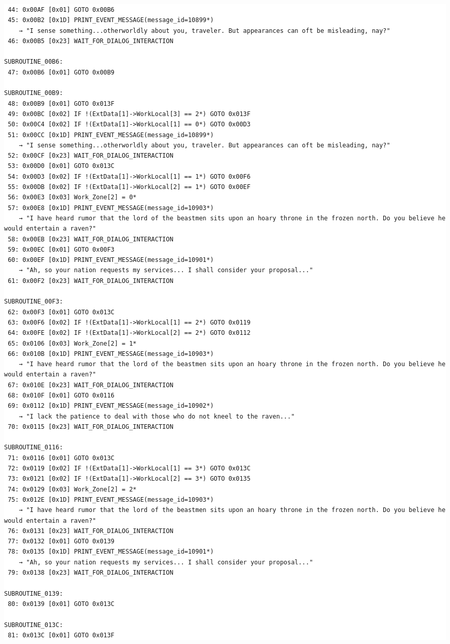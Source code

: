 ```
 44: 0x00AF [0x01] GOTO 0x00B6
 45: 0x00B2 [0x1D] PRINT_EVENT_MESSAGE(message_id=10899*)
    → "I sense something...otherworldly about you, traveler. But appearances can oft be misleading, nay?"
 46: 0x00B5 [0x23] WAIT_FOR_DIALOG_INTERACTION

SUBROUTINE_00B6:
 47: 0x00B6 [0x01] GOTO 0x00B9

SUBROUTINE_00B9:
 48: 0x00B9 [0x01] GOTO 0x013F
 49: 0x00BC [0x02] IF !(ExtData[1]->WorkLocal[3] == 2*) GOTO 0x013F
 50: 0x00C4 [0x02] IF !(ExtData[1]->WorkLocal[1] == 0*) GOTO 0x00D3
 51: 0x00CC [0x1D] PRINT_EVENT_MESSAGE(message_id=10899*)
    → "I sense something...otherworldly about you, traveler. But appearances can oft be misleading, nay?"
 52: 0x00CF [0x23] WAIT_FOR_DIALOG_INTERACTION
 53: 0x00D0 [0x01] GOTO 0x013C
 54: 0x00D3 [0x02] IF !(ExtData[1]->WorkLocal[1] == 1*) GOTO 0x00F6
 55: 0x00DB [0x02] IF !(ExtData[1]->WorkLocal[2] == 1*) GOTO 0x00EF
 56: 0x00E3 [0x03] Work_Zone[2] = 0*
 57: 0x00E8 [0x1D] PRINT_EVENT_MESSAGE(message_id=10903*)
    → "I have heard rumor that the lord of the beastmen sits upon an hoary throne in the frozen north. Do you believe he would entertain a raven?"
 58: 0x00EB [0x23] WAIT_FOR_DIALOG_INTERACTION
 59: 0x00EC [0x01] GOTO 0x00F3
 60: 0x00EF [0x1D] PRINT_EVENT_MESSAGE(message_id=10901*)
    → "Ah, so your nation requests my services... I shall consider your proposal..."
 61: 0x00F2 [0x23] WAIT_FOR_DIALOG_INTERACTION

SUBROUTINE_00F3:
 62: 0x00F3 [0x01] GOTO 0x013C
 63: 0x00F6 [0x02] IF !(ExtData[1]->WorkLocal[1] == 2*) GOTO 0x0119
 64: 0x00FE [0x02] IF !(ExtData[1]->WorkLocal[2] == 2*) GOTO 0x0112
 65: 0x0106 [0x03] Work_Zone[2] = 1*
 66: 0x010B [0x1D] PRINT_EVENT_MESSAGE(message_id=10903*)
    → "I have heard rumor that the lord of the beastmen sits upon an hoary throne in the frozen north. Do you believe he would entertain a raven?"
 67: 0x010E [0x23] WAIT_FOR_DIALOG_INTERACTION
 68: 0x010F [0x01] GOTO 0x0116
 69: 0x0112 [0x1D] PRINT_EVENT_MESSAGE(message_id=10902*)
    → "I lack the patience to deal with those who do not kneel to the raven..."
 70: 0x0115 [0x23] WAIT_FOR_DIALOG_INTERACTION

SUBROUTINE_0116:
 71: 0x0116 [0x01] GOTO 0x013C
 72: 0x0119 [0x02] IF !(ExtData[1]->WorkLocal[1] == 3*) GOTO 0x013C
 73: 0x0121 [0x02] IF !(ExtData[1]->WorkLocal[2] == 3*) GOTO 0x0135
 74: 0x0129 [0x03] Work_Zone[2] = 2*
 75: 0x012E [0x1D] PRINT_EVENT_MESSAGE(message_id=10903*)
    → "I have heard rumor that the lord of the beastmen sits upon an hoary throne in the frozen north. Do you believe he would entertain a raven?"
 76: 0x0131 [0x23] WAIT_FOR_DIALOG_INTERACTION
 77: 0x0132 [0x01] GOTO 0x0139
 78: 0x0135 [0x1D] PRINT_EVENT_MESSAGE(message_id=10901*)
    → "Ah, so your nation requests my services... I shall consider your proposal..."
 79: 0x0138 [0x23] WAIT_FOR_DIALOG_INTERACTION

SUBROUTINE_0139:
 80: 0x0139 [0x01] GOTO 0x013C

SUBROUTINE_013C:
 81: 0x013C [0x01] GOTO 0x013F
```